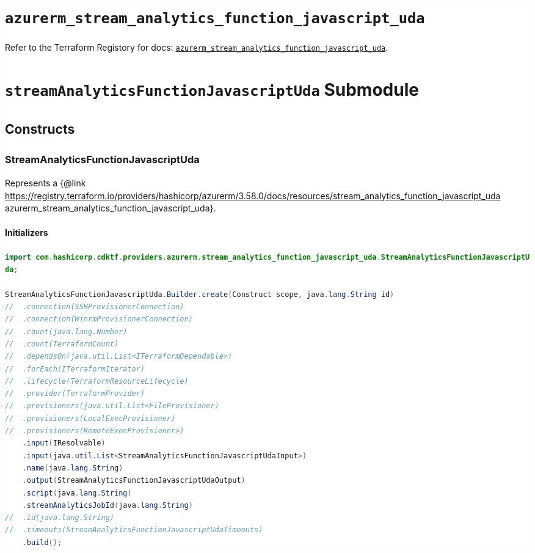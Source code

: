 # `azurerm_stream_analytics_function_javascript_uda`

Refer to the Terraform Registory for docs: [`azurerm_stream_analytics_function_javascript_uda`](https://registry.terraform.io/providers/hashicorp/azurerm/3.58.0/docs/resources/stream_analytics_function_javascript_uda).

# `streamAnalyticsFunctionJavascriptUda` Submodule <a name="`streamAnalyticsFunctionJavascriptUda` Submodule" id="@cdktf/provider-azurerm.streamAnalyticsFunctionJavascriptUda"></a>

## Constructs <a name="Constructs" id="Constructs"></a>

### StreamAnalyticsFunctionJavascriptUda <a name="StreamAnalyticsFunctionJavascriptUda" id="@cdktf/provider-azurerm.streamAnalyticsFunctionJavascriptUda.StreamAnalyticsFunctionJavascriptUda"></a>

Represents a {@link https://registry.terraform.io/providers/hashicorp/azurerm/3.58.0/docs/resources/stream_analytics_function_javascript_uda azurerm_stream_analytics_function_javascript_uda}.

#### Initializers <a name="Initializers" id="@cdktf/provider-azurerm.streamAnalyticsFunctionJavascriptUda.StreamAnalyticsFunctionJavascriptUda.Initializer"></a>

```java
import com.hashicorp.cdktf.providers.azurerm.stream_analytics_function_javascript_uda.StreamAnalyticsFunctionJavascriptUda;

StreamAnalyticsFunctionJavascriptUda.Builder.create(Construct scope, java.lang.String id)
//  .connection(SSHProvisionerConnection)
//  .connection(WinrmProvisionerConnection)
//  .count(java.lang.Number)
//  .count(TerraformCount)
//  .dependsOn(java.util.List<ITerraformDependable>)
//  .forEach(ITerraformIterator)
//  .lifecycle(TerraformResourceLifecycle)
//  .provider(TerraformProvider)
//  .provisioners(java.util.List<FileProvisioner)
//  .provisioners(LocalExecProvisioner)
//  .provisioners(RemoteExecProvisioner>)
    .input(IResolvable)
    .input(java.util.List<StreamAnalyticsFunctionJavascriptUdaInput>)
    .name(java.lang.String)
    .output(StreamAnalyticsFunctionJavascriptUdaOutput)
    .script(java.lang.String)
    .streamAnalyticsJobId(java.lang.String)
//  .id(java.lang.String)
//  .timeouts(StreamAnalyticsFunctionJavascriptUdaTimeouts)
    .build();
```
